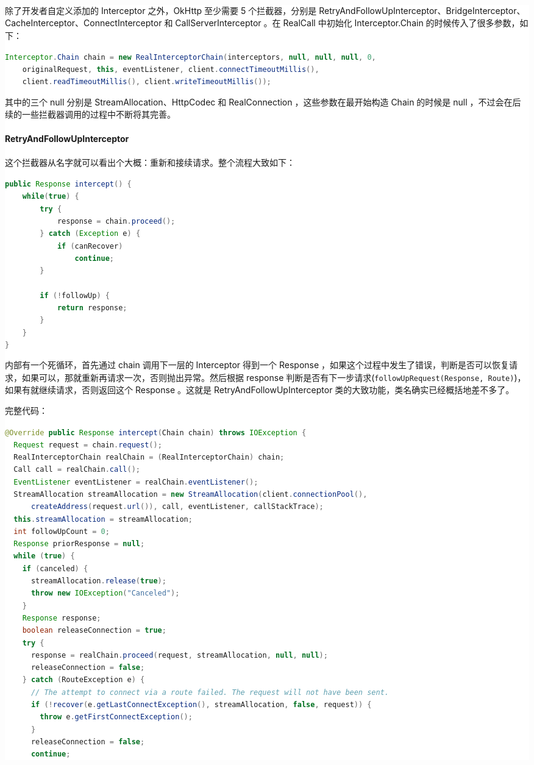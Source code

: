 除了开发者自定义添加的 Interceptor 之外，OkHttp 至少需要 5 个拦截器，分别是 RetryAndFollowUpInterceptor、BridgeInterceptor、CacheInterceptor、ConnectInterceptor 和 CallServerInterceptor 。在 RealCall 中初始化 Interceptor.Chain 的时候传入了很多参数，如下：

```java
Interceptor.Chain chain = new RealInterceptorChain(interceptors, null, null, null, 0,
    originalRequest, this, eventListener, client.connectTimeoutMillis(),
    client.readTimeoutMillis(), client.writeTimeoutMillis());
```

其中的三个 null 分别是 StreamAllocation、HttpCodec 和 RealConnection ，这些参数在最开始构造 Chain 的时候是 null ，不过会在后续的一些拦截器调用的过程中不断将其完善。

#### RetryAndFollowUpInterceptor

这个拦截器从名字就可以看出个大概：重新和接续请求。整个流程大致如下：

```java
public Response intercept() {
    while(true) {
    	try {
    	    response = chain.proceed();
    	} catch (Exception e) {
    	    if (canRecover)
    	    	continue;
    	}
    
    	if (!followUp) {
        	return response;
    	}
    }
}
```

内部有一个死循环，首先通过 chain 调用下一层的 Interceptor 得到一个 Response ，如果这个过程中发生了错误，判断是否可以恢复请求，如果可以，那就重新再请求一次，否则抛出异常。然后根据 response 判断是否有下一步请求(`followUpRequest(Response, Route)`)，如果有就继续请求，否则返回这个 Response 。这就是 RetryAndFollowUpInterceptor 类的大致功能，类名确实已经概括地差不多了。

完整代码：

```java
@Override public Response intercept(Chain chain) throws IOException {
  Request request = chain.request();
  RealInterceptorChain realChain = (RealInterceptorChain) chain;
  Call call = realChain.call();
  EventListener eventListener = realChain.eventListener();
  StreamAllocation streamAllocation = new StreamAllocation(client.connectionPool(),
      createAddress(request.url()), call, eventListener, callStackTrace);
  this.streamAllocation = streamAllocation;
  int followUpCount = 0;
  Response priorResponse = null;
  while (true) {
    if (canceled) {
      streamAllocation.release(true);
      throw new IOException("Canceled");
    }
    Response response;
    boolean releaseConnection = true;
    try {
      response = realChain.proceed(request, streamAllocation, null, null);
      releaseConnection = false;
    } catch (RouteException e) {
      // The attempt to connect via a route failed. The request will not have been sent.
      if (!recover(e.getLastConnectException(), streamAllocation, false, request)) {
        throw e.getFirstConnectException();
      }
      releaseConnection = false;
      continue;
```